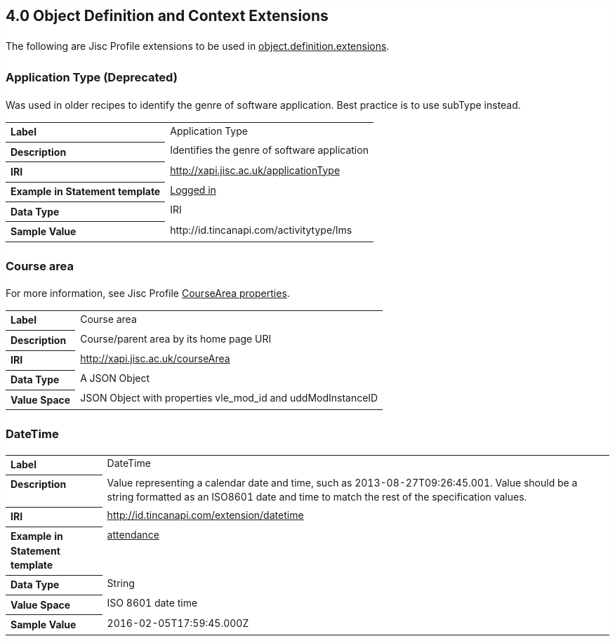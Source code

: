 
<a name="extensions"><a/>
## 4.0 Object Definition and Context Extensions
The following are Jisc Profile extensions to be used in [object.definition.extensions](https://github.com/adlnet/xAPI-Spec/blob/master/xAPI-Data.md#object).

### Application Type (Deprecated)

Was used in older recipes to identify the genre of software application. Best practice is to use subType instead.

<table>
<tr><th align="left">Label</th><td>Application Type </td></tr>
<tr><th align="left">Description</th><td>Identifies the genre of software application </td></tr>
<tr><th align="left">IRI</th><td> <a href="http://xapi.jisc.ac.uk/applicationType">http://xapi.jisc.ac.uk/applicationType</a> </td></tr>
<tr><th align="left">Example in Statement template</th><td> <a href="recipes/vle/login.md#object">Logged in</a> </td></tr>
<tr><th align="left">Data Type</th><td>IRI</td></tr>
<tr><th align="left">Sample Value</th><td>http://id.tincanapi.com/activitytype/lms</td></tr>
</table>

### Course area

For more information, see Jisc Profile [CourseArea properties](#coursearea).

<table>
<tr><th align="left">Label</th><td>Course area</td></tr>
<tr><th align="left">Description</th><td> Course/parent area by its home page URI </td></tr>
<tr><th align="left">IRI</th><td> <a href="http://xapi.jisc.ac.uk/courseArea">http://xapi.jisc.ac.uk/courseArea</a> </td></tr>
<tr><th align="left">Data Type</th><td>A JSON Object</td></tr>
<tr><th align="left">Value Space</th><td>JSON Object with properties vle_mod_id and uddModInstanceID</td></tr>
</table>

### DateTime

<table>
<tr><th align="left">Label</th><td>DateTime</td></tr>
<tr><th align="left">Description</th><td>Value representing a calendar date and time, such as 2013-08-27T09:26:45.001. Value should be a string formatted as an ISO8601 date and time to match the rest of the specification values.</td></tr>
<tr><th align="left">IRI</th><td> <a href="http://id.tincanapi.com/extension/datetime">http://id.tincanapi.com/extension/datetime</a> </td></tr>
<tr><th align="left">Example in Statement template</th><td> <a href="recipes/attendance/attendance.md#object">attendance</a> </td></tr>
<tr><th align="left">Data Type</th><td>String</td></tr>
<tr><th align="left">Value Space</th><td>ISO 8601 date time</td></tr>
<tr><th align="left">Sample Value</th><td>2016-02-05T17:59:45.000Z</td></tr>
</table>

